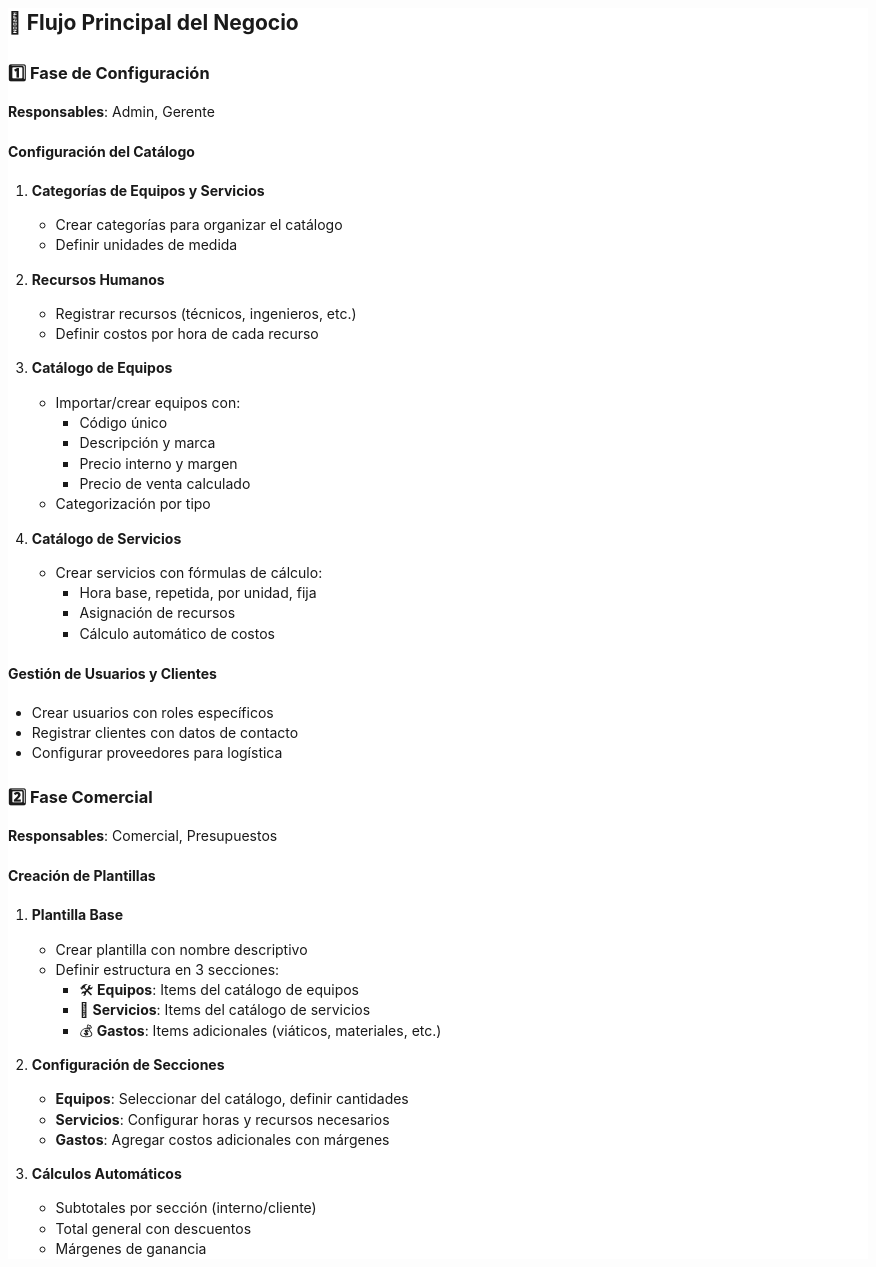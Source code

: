 
## 🔄 Flujo Principal del Negocio

### 1️⃣ Fase de Configuración
**Responsables**: Admin, Gerente

#### Configuración del Catálogo
1. **Categorías de Equipos y Servicios**
   - Crear categorías para organizar el catálogo
   - Definir unidades de medida

2. **Recursos Humanos**
   - Registrar recursos (técnicos, ingenieros, etc.)
   - Definir costos por hora de cada recurso

3. **Catálogo de Equipos**
   - Importar/crear equipos con:
     - Código único
     - Descripción y marca
     - Precio interno y margen
     - Precio de venta calculado
   - Categorización por tipo

4. **Catálogo de Servicios**
   - Crear servicios con fórmulas de cálculo:
     - Hora base, repetida, por unidad, fija
     - Asignación de recursos
     - Cálculo automático de costos

#### Gestión de Usuarios y Clientes
- Crear usuarios con roles específicos
- Registrar clientes con datos de contacto
- Configurar proveedores para logística

### 2️⃣ Fase Comercial
**Responsables**: Comercial, Presupuestos

#### Creación de Plantillas
1. **Plantilla Base**
   - Crear plantilla con nombre descriptivo
   - Definir estructura en 3 secciones:
     - 🛠️ **Equipos**: Items del catálogo de equipos
     - 🔧 **Servicios**: Items del catálogo de servicios
     - 💰 **Gastos**: Items adicionales (viáticos, materiales, etc.)

2. **Configuración de Secciones**
   - **Equipos**: Seleccionar del catálogo, definir cantidades
   - **Servicios**: Configurar horas y recursos necesarios
   - **Gastos**: Agregar costos adicionales con márgenes

3. **Cálculos Automáticos**
   - Subtotales por sección (interno/cliente)
   - Total general con descuentos
   - Márgenes de ganancia

